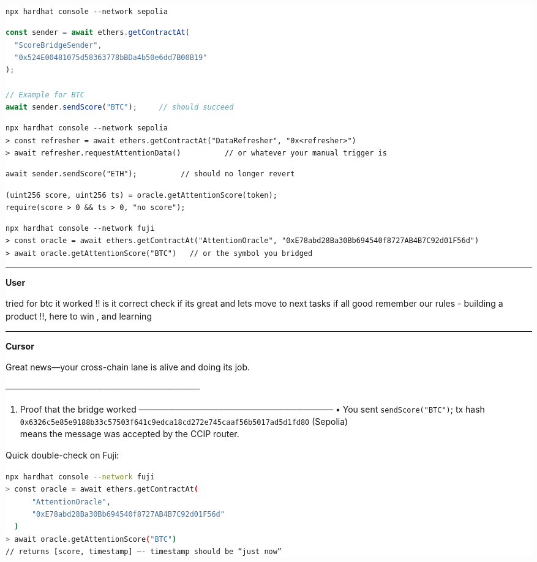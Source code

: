 ```shellscript
npx hardhat console --network sepolia
```

```javascript
const sender = await ethers.getContractAt(
  "ScoreBridgeSender",
  "0x524E00481075d58363778bBDa4b50e6dd7B00B19"
);

// Example for BTC
await sender.sendScore("BTC");     // should succeed
```

```shellscript
npx hardhat console --network sepolia
> const refresher = await ethers.getContractAt("DataRefresher", "0x<refresher>")
> await refresher.requestAttentionData()          // or whatever your manual trigger is
```

```shellscript
await sender.sendScore("ETH");          // should no longer revert
```

```solidity
(uint256 score, uint256 ts) = oracle.getAttentionScore(token);
require(score > 0 && ts > 0, "no score");
```

```shellscript
npx hardhat console --network fuji
> const oracle = await ethers.getContractAt("AttentionOracle", "0xE78abd28Ba30Bb694540f8727AB4B7C92d01F56d")
> await oracle.getAttentionScore("BTC")   // or the symbol you bridged
```

---

**User**

tried for btc it worked !! is it correct check if its great and lets move to next tasks if all good
remember our rules -  building a product !!, here to win , and learning 

---

**Cursor**

Great news—your cross-chain lane is alive and doing its job.

────────────────────────────────
1. Proof that the bridge worked
────────────────────────────────
• You sent `sendScore("BTC")`; tx hash  
  `0x6326c5e85e9188b33c57503f641c9edca18cd272e745caaf56b5017ad5d1fd80` (Sepolia)  
  means the message was accepted by the CCIP router.

Quick double-check on Fuji:

```bash
npx hardhat console --network fuji
> const oracle = await ethers.getContractAt(
      "AttentionOracle",
      "0xE78abd28Ba30Bb694540f8727AB4B7C92d01F56d"
  )
> await oracle.getAttentionScore("BTC")
// returns [score, timestamp] –- timestamp should be “just now”
```
